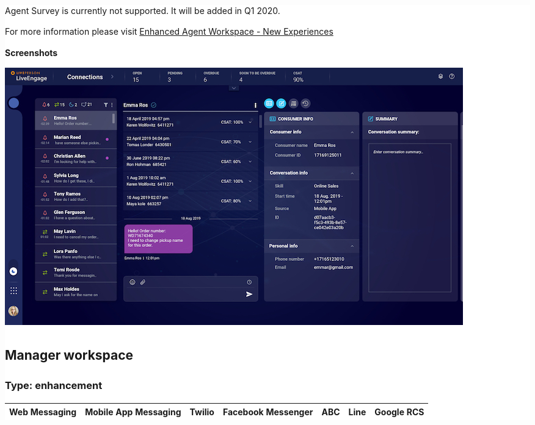 Agent Survey is currently not supported. It will be added in Q1 2020.

For more information please visit [Enhanced Agent Workspace - New Experiences](https://knowledge.liveperson.com/new-experiences.html)

**Screenshots**

![](img/new-agent-workspace-5-1.jpg)

## Manager workspace

### Type: enhancement

<div class="tablecontainer">

<table class="releasenotes">

<thead>

<tr class="categoryrow">

<th>Web Messaging</th>

<th>Mobile App Messaging</th>

<th>Twilio</th>

<th>Facebook Messenger</th>

<th>ABC</th>

<th>Line</th>

<th>Google RCS</th>
